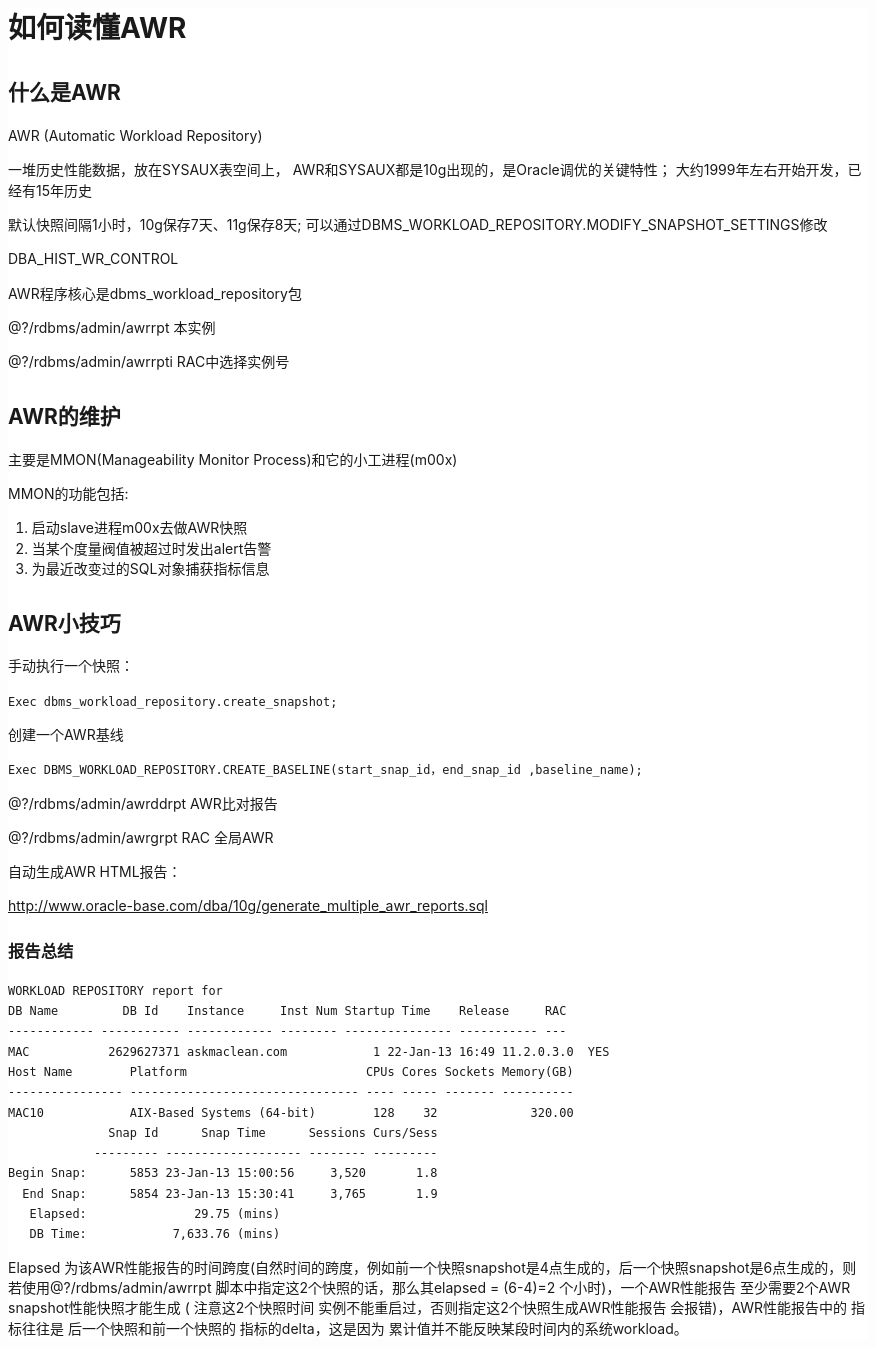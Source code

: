 # 如何读懂AWR

## 什么是AWR

AWR (Automatic Workload Repository)

一堆历史性能数据，放在SYSAUX表空间上， AWR和SYSAUX都是10g出现的，是Oracle调优的关键特性； 大约1999年左右开始开发，已经有15年历史

默认快照间隔1小时，10g保存7天、11g保存8天; 可以通过DBMS_WORKLOAD_REPOSITORY.MODIFY_SNAPSHOT_SETTINGS修改

DBA_HIST_WR_CONTROL

AWR程序核心是dbms_workload_repository包

@?/rdbms/admin/awrrpt    本实例

@?/rdbms/admin/awrrpti   RAC中选择实例号

## AWR的维护

主要是MMON(Manageability Monitor Process)和它的小工进程(m00x)

MMON的功能包括:
1. 启动slave进程m00x去做AWR快照
2. 当某个度量阀值被超过时发出alert告警
3. 为最近改变过的SQL对象捕获指标信息

## AWR小技巧

手动执行一个快照：

`Exec dbms_workload_repository.create_snapshot; `

创建一个AWR基线

`Exec DBMS_WORKLOAD_REPOSITORY.CREATE_BASELINE(start_snap_id，end_snap_id ,baseline_name);`

@?/rdbms/admin/awrddrpt     AWR比对报告

@?/rdbms/admin/awrgrpt       RAC 全局AWR

自动生成AWR HTML报告：

http://www.oracle-base.com/dba/10g/generate_multiple_awr_reports.sql

### 报告总结
```
WORKLOAD REPOSITORY report for
DB Name         DB Id    Instance     Inst Num Startup Time    Release     RAC
------------ ----------- ------------ -------- --------------- ----------- ---
MAC           2629627371 askmaclean.com            1 22-Jan-13 16:49 11.2.0.3.0  YES
Host Name        Platform                         CPUs Cores Sockets Memory(GB)
---------------- -------------------------------- ---- ----- ------- ----------
MAC10            AIX-Based Systems (64-bit)        128    32             320.00
              Snap Id      Snap Time      Sessions Curs/Sess
            --------- ------------------- -------- ---------
Begin Snap:      5853 23-Jan-13 15:00:56     3,520       1.8
  End Snap:      5854 23-Jan-13 15:30:41     3,765       1.9
   Elapsed:               29.75 (mins)
   DB Time:            7,633.76 (mins)
```
Elapsed 为该AWR性能报告的时间跨度(自然时间的跨度，例如前一个快照snapshot是4点生成的，后一个快照snapshot是6点生成的，则若使用@?/rdbms/admin/awrrpt 脚本中指定这2个快照的话，那么其elapsed = (6-4)=2 个小时)，一个AWR性能报告 至少需要2个AWR snapshot性能快照才能生成 ( 注意这2个快照时间 实例不能重启过，否则指定这2个快照生成AWR性能报告 会报错)，AWR性能报告中的 指标往往是 后一个快照和前一个快照的 指标的delta，这是因为 累计值并不能反映某段时间内的系统workload。
